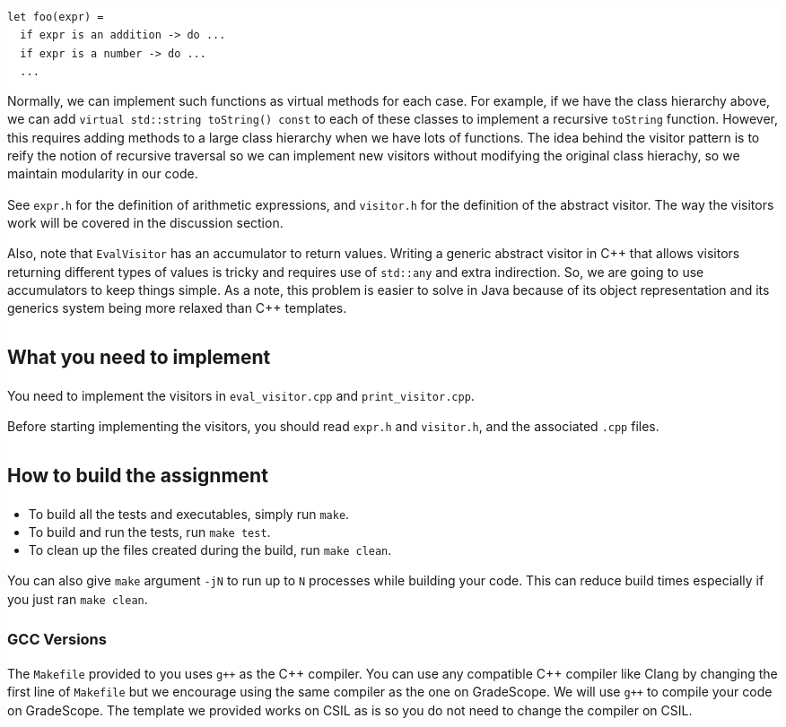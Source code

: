 ```
let foo(expr) =
  if expr is an addition -> do ...
  if expr is a number -> do ...
  ...
```

Normally, we can implement such functions as virtual methods for each
case. For example, if we have the class hierarchy above, we can add
`virtual std::string toString() const` to each of these classes to
implement a recursive `toString` function. However, this requires
adding methods to a large class hierarchy when we have lots of
functions. The idea behind the visitor pattern is to reify the notion
of recursive traversal so we can implement new visitors without
modifying the original class hierachy, so we maintain modularity in
our code.

See `expr.h` for the definition of arithmetic expressions, and
`visitor.h` for the definition of the abstract visitor. The way the
visitors work will be covered in the discussion section.

Also, note that `EvalVisitor` has an accumulator to return
values. Writing a generic abstract visitor in C++ that allows visitors
returning different types of values is tricky and requires use of
`std::any` and extra indirection. So, we are going to use accumulators
to keep things simple. As a note, this problem is easier to solve in
Java because of its object representation and its generics system
being more relaxed than C++ templates.

## What you need to implement

You need to implement the visitors in `eval_visitor.cpp` and
`print_visitor.cpp`.

Before starting implementing the visitors, you should read `expr.h`
and `visitor.h`, and the associated `.cpp` files.

## How to build the assignment

 - To build all the tests and executables, simply run `make`.
 - To build and run the tests, run `make test`.
 - To clean up the files created during the build, run `make clean`.

You can also give `make` argument `-jN` to run up to `N` processes
while building your code. This can reduce build times especially if
you just ran `make clean`.

### GCC Versions

The `Makefile` provided to you uses `g++` as the C++ compiler. You can
use any compatible C++ compiler like Clang by changing the first line
of `Makefile` but we encourage using the same compiler as the one on
GradeScope. We will use `g++` to compile your code on GradeScope. The
template we provided works on CSIL as is so you do not need to change
the compiler on CSIL.
